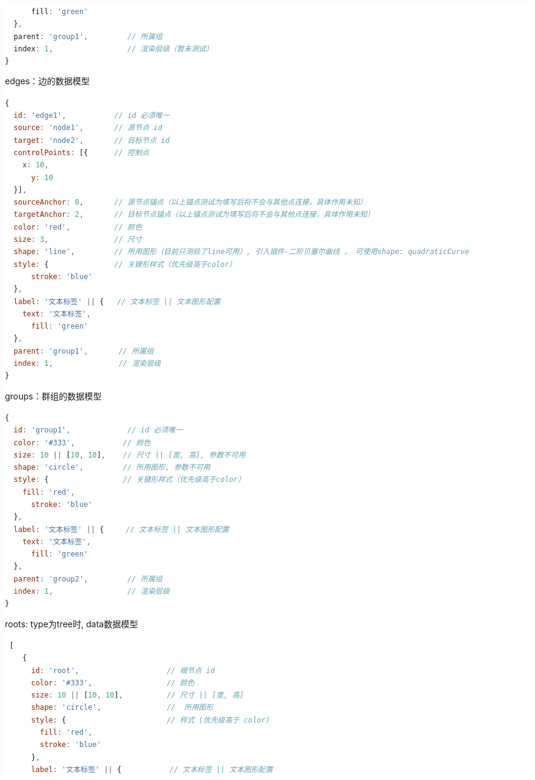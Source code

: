 ```javascript
	  fill: 'green'
  },
  parent: 'group1',         // 所属组
  index: 1,                 // 渲染层级（暂未测试）
}
```
edges：边的数据模型
```javascript
{
  id: 'edge1',           // id 必须唯一
  source: 'node1',       // 源节点 id
  target: 'node2',       // 目标节点 id
  controlPoints: [{      // 控制点
    x: 10,
	  y: 10
  }],
  sourceAnchor: 0,       // 源节点锚点（以上锚点测试为填写后将不会与其他点连接，具体作用未知）
  targetAnchor: 2,       // 目标节点锚点（以上锚点测试为填写后将不会与其他点连接，具体作用未知）
  color: 'red',          // 颜色
  size: 3,               // 尺寸
  shape: 'line',         // 所用图形（目前只测验了line可用）, 引入插件-二阶贝塞尔曲线 ， 可使用shape: quadraticCurve
  style: {               // 关键形样式（优先级高于color）
	  stroke: 'blue'
  },
  label: '文本标签' || {   // 文本标签 || 文本图形配置
    text: '文本标签',
	  fill: 'green'
  },
  parent: 'group1',       // 所属组
  index: 1,               // 渲染层级
}
```
groups：群组的数据模型
```javascript
{
  id: 'group1',             // id 必须唯一
  color: '#333',           // 颜色
  size: 10 || [10, 10],    // 尺寸 || [宽, 高], 参数不可用
  shape: 'circle',         // 所用图形, 参数不可用
  style: {                 // 关键形样式（优先级高于color）
    fill: 'red',
	  stroke: 'blue'
  },
  label: '文本标签' || {     // 文本标签 || 文本图形配置
    text: '文本标签',
	  fill: 'green'
  },
  parent: 'group2',         // 所属组
  index: 1,                 // 渲染层级
}
```
 roots: type为tree时, data数据模型
```javascript
 [
    {
      id: 'root',                    // 根节点 id
      color: '#333',                 // 颜色
      size: 10 || [10, 10],          // 尺寸 || [宽, 高]
      shape: 'circle',               //  所用图形
      style: {                       // 样式 (优先级高于 color)
        fill: 'red',
    	stroke: 'blue'
      },
      label: '文本标签' || {           // 文本标签 || 文本图形配置
```
